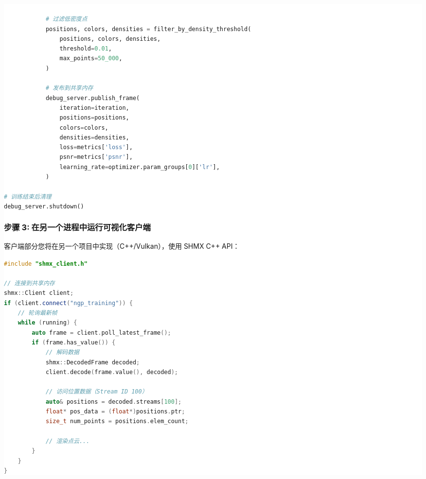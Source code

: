 ```python
            
            # 过滤低密度点
            positions, colors, densities = filter_by_density_threshold(
                positions, colors, densities,
                threshold=0.01,
                max_points=50_000,
            )
            
            # 发布到共享内存
            debug_server.publish_frame(
                iteration=iteration,
                positions=positions,
                colors=colors,
                densities=densities,
                loss=metrics['loss'],
                psnr=metrics['psnr'],
                learning_rate=optimizer.param_groups[0]['lr'],
            )

# 训练结束后清理
debug_server.shutdown()
```

### 步骤 3: 在另一个进程中运行可视化客户端

客户端部分您将在另一个项目中实现（C++/Vulkan），使用 SHMX C++ API：

```cpp
#include "shmx_client.h"

// 连接到共享内存
shmx::Client client;
if (client.connect("ngp_training")) {
    // 轮询最新帧
    while (running) {
        auto frame = client.poll_latest_frame();
        if (frame.has_value()) {
            // 解码数据
            shmx::DecodedFrame decoded;
            client.decode(frame.value(), decoded);
            
            // 访问位置数据（Stream ID 100）
            auto& positions = decoded.streams[100];
            float* pos_data = (float*)positions.ptr;
            size_t num_points = positions.elem_count;
            
            // 渲染点云...
        }
    }
}
```
